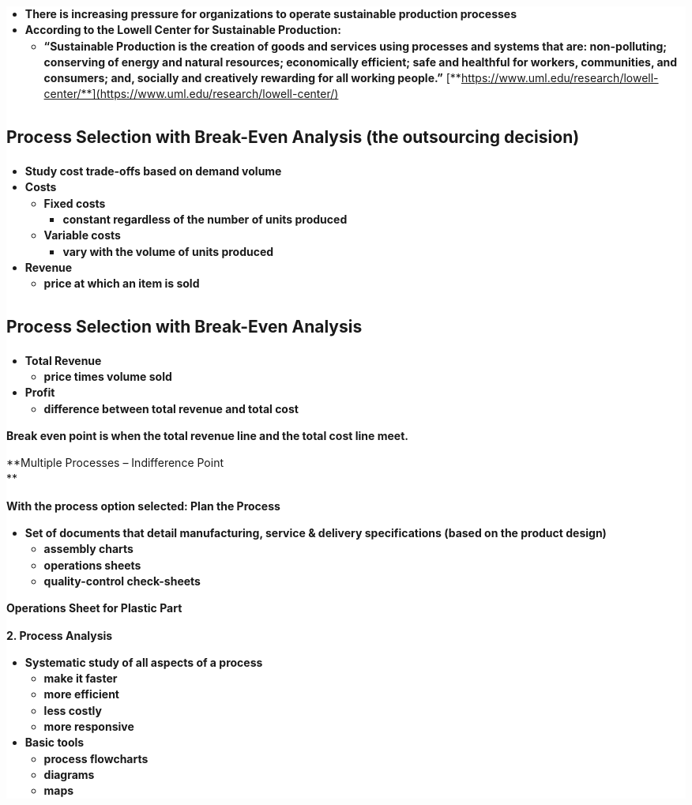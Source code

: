 - **There is increasing pressure for organizations to operate sustainable production processes**
- **According to the Lowell Center for Sustainable Production:**
  - **“Sustainable Production is the creation of goods and services using processes and systems that are: non-polluting; conserving of energy and natural resources; economically efficient; safe and healthful for workers, communities, and consumers; and, socially and creatively rewarding for all working people.”** [**https://www.uml.edu/research/lowell-center/**](https://www.uml.edu/research/lowell-center/)

## Process Selection with Break-Even Analysis (the outsourcing decision)

- **Study cost trade-offs based on demand volume**
- **Costs**
  - **Fixed costs**
    - **constant regardless of the number of units produced**
  - **Variable costs**
    - **vary with the volume of units produced**
- **Revenue**
  - **price at which an item is sold**

## Process Selection with Break-Even Analysis

- **Total Revenue**
  - **price times volume sold**
- **Profit**
  - **difference between total revenue and total cost**

**Break even point is when the total revenue line and the total cost line meet.**

**Multiple Processes – Indifference Point  
**

**With the process option selected: Plan the Process**

- **Set of documents that detail manufacturing, service & delivery specifications (based on the product design)**
  - **assembly charts**
  - **operations sheets**
  - **quality-control check-sheets**

**Operations Sheet for Plastic Part**

**2\. Process Analysis**

- **Systematic study of all aspects of a process**
  - **make it faster**
  - **more efficient**
  - **less costly**
  - **more responsive**
- **Basic tools**
  - **process flowcharts**
  - **diagrams**
  - **maps**
